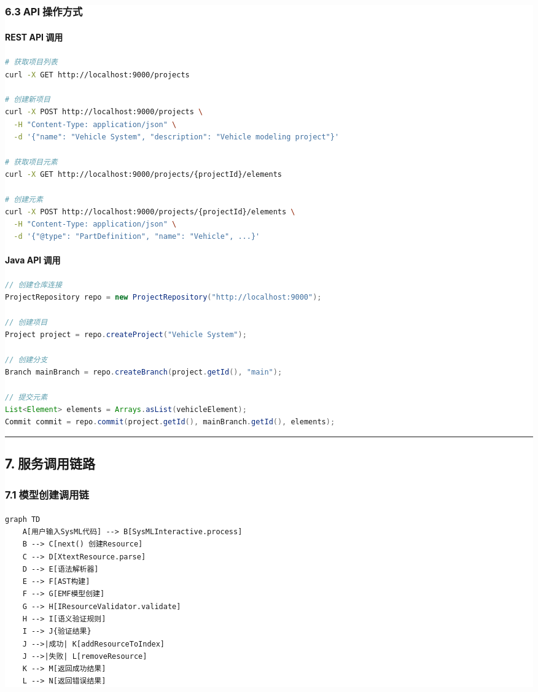 ### 6.3 API 操作方式

#### REST API 调用
```bash
# 获取项目列表
curl -X GET http://localhost:9000/projects

# 创建新项目
curl -X POST http://localhost:9000/projects \
  -H "Content-Type: application/json" \
  -d '{"name": "Vehicle System", "description": "Vehicle modeling project"}'

# 获取项目元素
curl -X GET http://localhost:9000/projects/{projectId}/elements

# 创建元素
curl -X POST http://localhost:9000/projects/{projectId}/elements \
  -H "Content-Type: application/json" \
  -d '{"@type": "PartDefinition", "name": "Vehicle", ...}'
```

#### Java API 调用
```java
// 创建仓库连接
ProjectRepository repo = new ProjectRepository("http://localhost:9000");

// 创建项目
Project project = repo.createProject("Vehicle System");

// 创建分支
Branch mainBranch = repo.createBranch(project.getId(), "main");

// 提交元素
List<Element> elements = Arrays.asList(vehicleElement);
Commit commit = repo.commit(project.getId(), mainBranch.getId(), elements);
```

---

## 7. 服务调用链路

### 7.1 模型创建调用链

```mermaid
graph TD
    A[用户输入SysML代码] --> B[SysMLInteractive.process]
    B --> C[next() 创建Resource]
    C --> D[XtextResource.parse]
    D --> E[语法解析器]
    E --> F[AST构建]
    F --> G[EMF模型创建]
    G --> H[IResourceValidator.validate]
    H --> I[语义验证规则]
    I --> J{验证结果}
    J -->|成功| K[addResourceToIndex]
    J -->|失败| L[removeResource]
    K --> M[返回成功结果]
    L --> N[返回错误结果]
```
